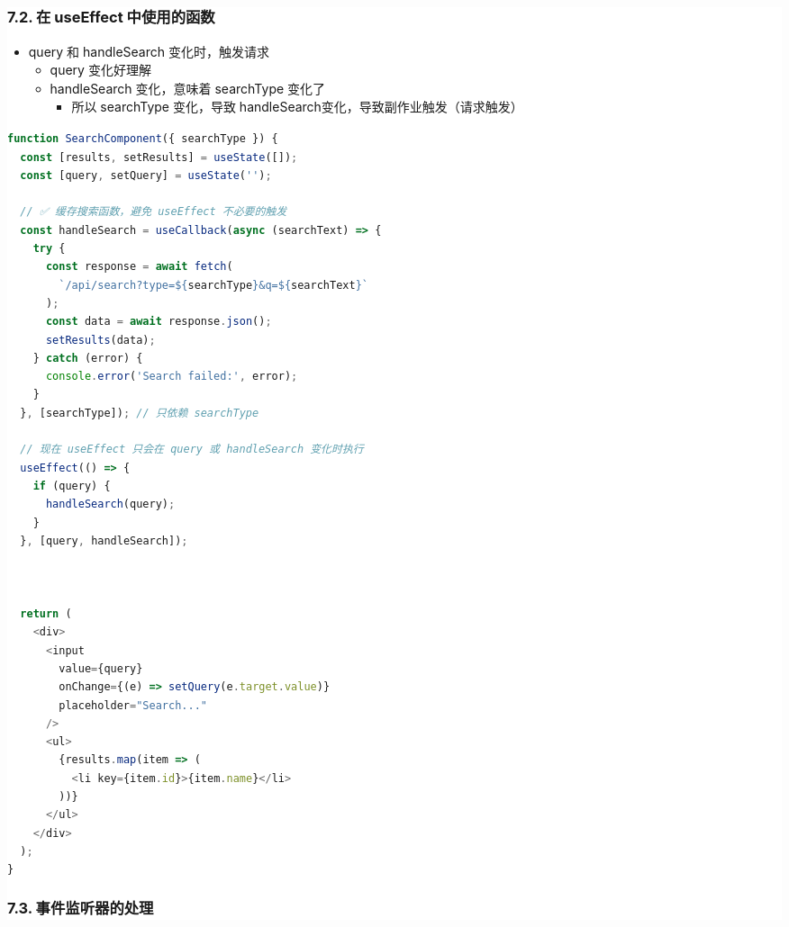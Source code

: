 ### 7.2. 在 useEffect 中使用的函数

- query 和 handleSearch 变化时，触发请求
	- query 变化好理解
	- handleSearch 变化，意味着 searchType 变化了
		- 所以 searchType 变化，导致 handleSearch变化，导致副作业触发（请求触发）

```javascript hl:23
function SearchComponent({ searchType }) {
  const [results, setResults] = useState([]);
  const [query, setQuery] = useState('');

  // ✅ 缓存搜索函数，避免 useEffect 不必要的触发
  const handleSearch = useCallback(async (searchText) => {
    try {
      const response = await fetch(
        `/api/search?type=${searchType}&q=${searchText}`
      );
      const data = await response.json();
      setResults(data);
    } catch (error) {
      console.error('Search failed:', error);
    }
  }, [searchType]); // 只依赖 searchType

  // 现在 useEffect 只会在 query 或 handleSearch 变化时执行
  useEffect(() => {
    if (query) {
      handleSearch(query);
    }
  }, [query, handleSearch]); 



  return (
    <div>
      <input
        value={query}
        onChange={(e) => setQuery(e.target.value)}
        placeholder="Search..."
      />
      <ul>
        {results.map(item => (
          <li key={item.id}>{item.name}</li>
        ))}
      </ul>
    </div>
  );
}
```

### 7.3. 事件监听器的处理
